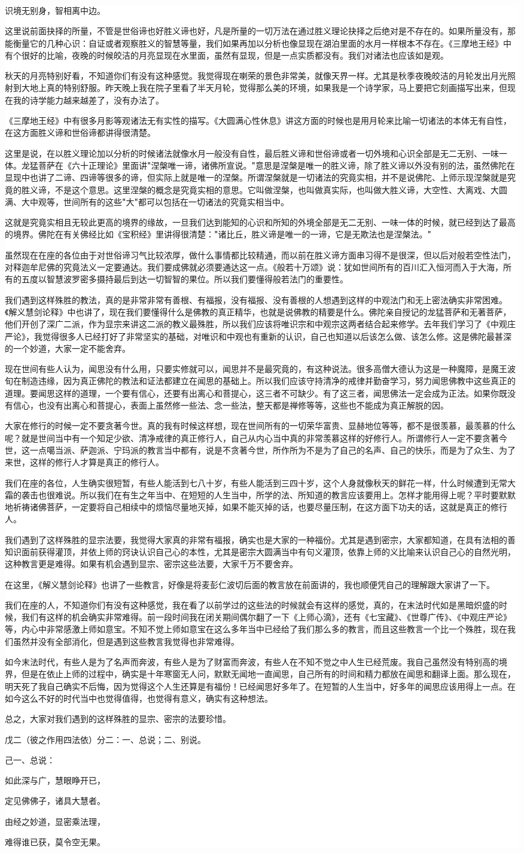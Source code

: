 识境无别身，智相离中边。

这里说前面抉择的所量，不管是世俗谛也好胜义谛也好，凡是所量的一切万法在通过胜义理论抉择之后绝对是不存在的。如果所量没有，那能衡量它的几种心识：自证或者观察胜义的智慧等量，我们如果再加以分析也像显现在湖泊里面的水月一样根本不存在。《三摩地王经》中有个很好的比喻，夜晚的时候皎洁的月亮显现在水里面，虽然有显现，但是一点实质都没有。我们对诸法也应该如是观。

秋天的月亮特别好看，不知道你们有没有这种感觉。我觉得现在喇荣的景色非常美，就像天界一样。尤其是秋季夜晚皎洁的月轮发出月光照射到大地上真的特别舒服。昨天晚上我在院子里看了半天月轮，觉得那么美的环境，如果我是一个诗学家，马上要把它刻画描写出来，但现在我的诗学能力越来越差了，没有办法了。

《三摩地王经》中有很多月影等观诸法无有实性的描写。《大圆满心性休息》讲这方面的时候也是用月轮来比喻一切诸法的本体无有自性，在这方面胜义谛和世俗谛都讲得很清楚。

这里是说，在以胜义理论加以分析的时候诸法就像水月一般没有自性，最后胜义谛和世俗谛或者一切外境和心识全部是无二无别、一味一体。龙猛菩萨在《六十正理论》里面讲"涅槃唯一谛，诸佛所宣说。"意思是涅槃是唯一的胜义谛，除了胜义谛以外没有别的法，虽然佛陀在显现中也讲了二谛、四谛等很多的谛，但实际上就是唯一的涅槃。所谓涅槃就是一切诸法的究竟实相，并不是说佛陀、上师示现涅槃就是究竟的胜义谛，不是这个意思。这里涅槃的概念是究竟实相的意思。它叫做涅槃，也叫做真实际，也叫做大胜义谛，大空性、大离戏、大圆满、大中观等，世间所有的这些"大"都可以包括在一切诸法的究竟实相当中。

这就是究竟实相且无较此更高的境界的缘故，一旦我们达到能知的心识和所知的外境全部是无二无别、一味一体的时候，就已经到达了最高的境界。佛陀在有关佛经比如《宝积经》里讲得很清楚："诸比丘，胜义谛是唯一的一谛，它是无欺法也是涅槃法。"

虽然现在在座的各位由于对世俗谛习气比较浓厚，做什么事情都比较精通，而以前在胜义谛方面串习得不是很深，但以后对般若空性法门，对释迦牟尼佛的究竟法义一定要通达。我们要成佛就必须要通达这一点。《般若十万颂》说：犹如世间所有的百川汇入恒河而入于大海，所有的五度以智慧波罗密多摄持最后到达一切智智的果位。所以我们要懂得般若法门的重要性。

我们遇到这样殊胜的教法，真的是非常非常有善根、有福报，没有福报、没有善根的人想遇到这样的中观法门和无上密法确实非常困难。《解义慧剑论释》中也讲了，现在我们要懂得什么是佛教的真正精华，也就是说佛教的精要是什么。佛陀亲自授记的龙猛菩萨和无著菩萨，他们开创了深广二派，作为显宗来讲这二派的教义最殊胜，所以我们应该将唯识宗和中观宗这两者结合起来修学。去年我们学习了《中观庄严论》，我觉得很多人已经打好了非常坚实的基础，对唯识和中观也有重新的认识，自己也知道以后该怎么做、该怎么修。这是佛陀最甚深的一个妙道，大家一定不能舍弃。

现在世间有些人认为，闻思没有什么用，只要实修就可以，闻思并不是最究竟的，有这种说法。很多高僧大德认为这是一种魔障，是魔王波旬在制造违缘，因为真正佛陀的教法和证法都建立在闻思的基础上。所以我们应该守持清净的戒律并勤奋学习，努力闻思佛教中这些真正的道理。要闻思这样的道理，一个要有信心，还要有出离心和菩提心，这三者不可缺少。有了这三者，闻思佛法一定会成为正法。如果你既没有信心，也没有出离心和菩提心，表面上虽然修一些法、念一些法，整天都是禅修等等，这些也不能成为真正解脱的因。

大家在修行的时候一定不要贪著今世。真的我有时候这样想，现在世间所有的一切荣华富贵、显赫地位等等，都不是很羡慕，最羡慕的什么呢？就是世间当中有一个知足少欲、清净戒律的真正修行人，自己从内心当中真的非常羡慕这样的好修行人。所谓修行人一定不要贪著今世，这一点噶当派、萨迦派、宁玛派的教言当中都有，说是不贪著今世，所作所为不是为了自己的名声、自己的快乐，而是为了众生、为了来世，这样的修行人才算是真正的修行人。

我们在座的各位，人生确实很短暂，有些人能活到七八十岁，有些人能活到三四十岁，这个人身就像秋天的鲜花一样，什么时候遭到无常大霜的袭击也很难说。所以我们在有生之年当中、在短短的人生当中，所学的法、所知道的教言应该要用上。怎样才能用得上呢？平时要默默地祈祷诸佛菩萨，一定要将自己相续中的烦恼尽量地灭掉，如果不能灭掉的话，也要尽量压制，在这方面下功夫的话，这就是真正的修行人。

我们遇到了这样殊胜的显宗法要，我觉得大家真的非常有福报，确实也是大家的一种福份。尤其是遇到密宗，大家都知道，在具有法相的善知识面前获得灌顶，并依上师的窍诀认识自己心的本性，尤其是密宗大圆满当中有句义灌顶，依靠上师的义比喻来认识自己心的自然光明，这种教言更是难得。如果有机会遇到显宗、密宗这些法要，大家千万不要舍弃。

在这里，《解义慧剑论释》也讲了一些教言，好像是将麦彭仁波切后面的教言放在前面讲的，我也顺便凭自己的理解跟大家讲了一下。

我们在座的人，不知道你们有没有这种感觉，我在看了以前学过的这些法的时候就会有这样的感觉，真的，在末法时代如是黑暗炽盛的时候，我们有这样的机会确实非常难得。前一段时间我在闭关期间偶尔翻了一下《上师心滴》，还有《七宝藏》、《世尊广传》、《中观庄严论》等，内心中非常感激上师如意宝。不知不觉上师如意宝在这么多年当中已经给了我们那么多的教言，而且这些教言一个比一个殊胜，现在我们虽然并没有全部消化，但是遇到这些教言我觉得也非常难得。

如今末法时代，有些人是为了名声而奔波，有些人是为了财富而奔波，有些人在不知不觉之中人生已经荒废。我自己虽然没有特别高的境界，但是在依止上师的过程中，确实是十年寒窗无人问，默默无闻地一直闻思，自己所有的时间和精力都放在闻思和翻译上面。那么现在，明天死了我自己确实不后悔，因为觉得这个人生还算是有福份！已经闻思好多年了。在短暂的人生当中，好多年的闻思应该用得上一点。在如今这么不好的时代当中也觉得值得，也觉得有意义，确实有这种想法。

总之，大家对我们遇到的这样殊胜的显宗、密宗的法要珍惜。

戊二（彼之作用四法依）分二：一、总说；二、别说。

己一、总说：

如此深与广，慧眼睁开已，

定见佛佛子，诸具大慧者。

由经之妙道，显密乘法理，

难得谁已获，莫令空无果。
